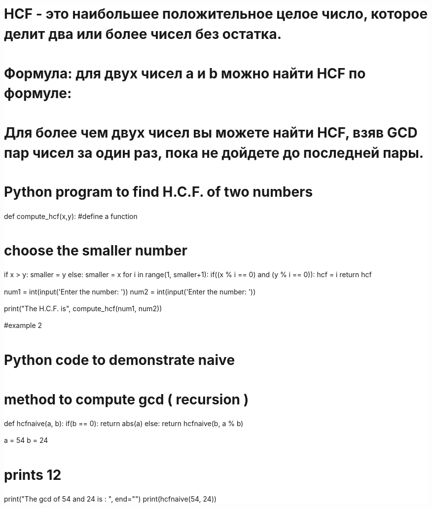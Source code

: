 #  HCF - это наибольшее положительное целое число, которое делит два или более чисел без остатка.
#   Формула: для двух чисел a и b можно найти HCF по формуле:
# 
# Для более чем двух чисел вы можете найти HCF, взяв GCD пар чисел за один раз, пока не дойдете до последней пары.
# 


# Python program to find H.C.F. of two numbers

def compute_hcf(x,y): #define a function

# choose the smaller number
  if x > y:
    smaller = y
  else:
    smaller = x
  for i in range(1, smaller+1):
    if((x % i == 0) and (y % i == 0)):
      hcf = i
  return hcf

num1 = int(input('Enter the number: '))
num2 = int(input('Enter the number: '))

print("The H.C.F. is", compute_hcf(num1, num2))

#example 2

# Python code to demonstrate naive
# method to compute gcd ( recursion )
 
def hcfnaive(a, b):
    if(b == 0):
        return abs(a)
    else:
        return hcfnaive(b, a % b)
 
a = 54
b = 24
 
# prints 12
print("The gcd of 54 and 24 is : ", end="")
print(hcfnaive(54, 24))
